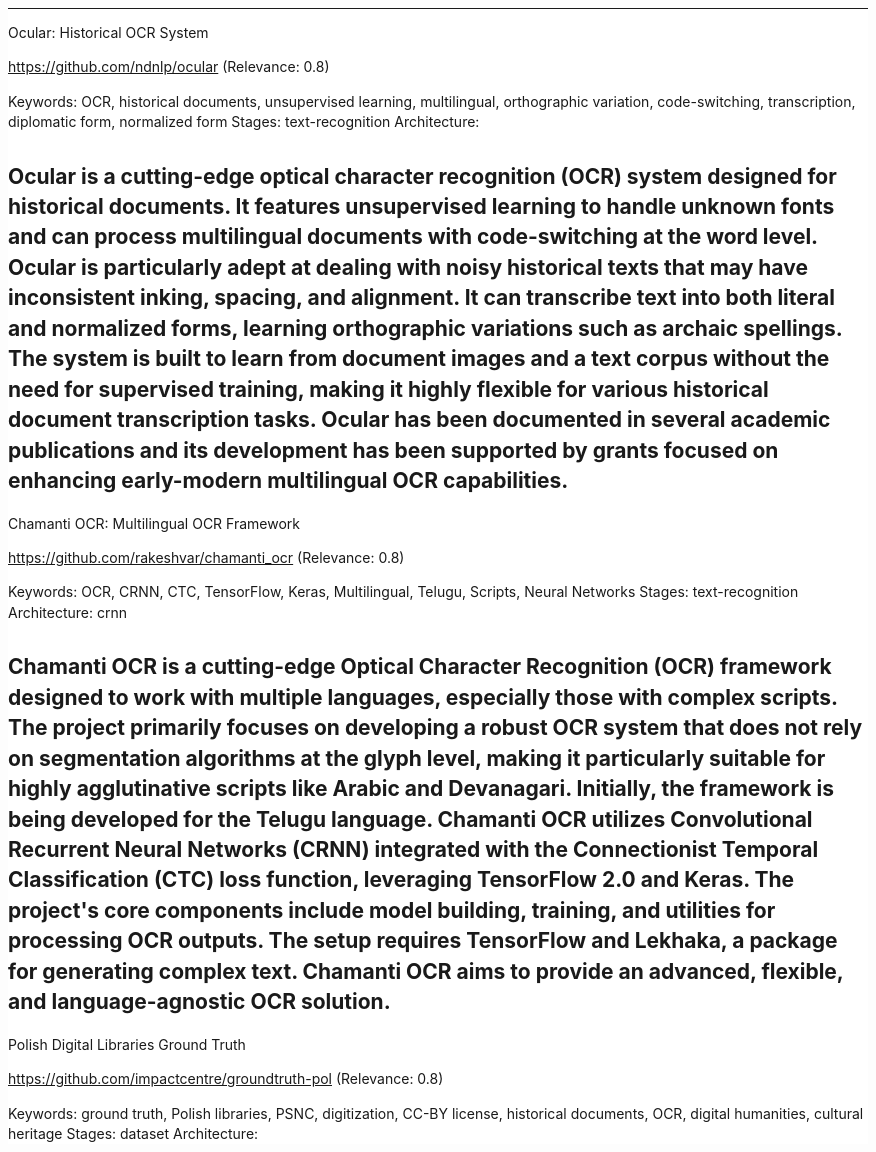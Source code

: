 
---



Ocular: Historical OCR System

https://github.com/ndnlp/ocular (Relevance: 0.8)

Keywords: OCR, historical documents, unsupervised learning, multilingual, orthographic variation, code-switching, transcription, diplomatic form, normalized form
Stages: text-recognition
Architecture: 

Ocular is a cutting-edge optical character recognition (OCR) system designed for
historical documents. It features unsupervised learning to handle unknown fonts
and can process multilingual documents with code-switching at the word level.
Ocular is particularly adept at dealing with noisy historical texts that may
have inconsistent inking, spacing, and alignment. It can transcribe text into
both literal and normalized forms, learning orthographic variations such as
archaic spellings. The system is built to learn from document images and a text
corpus without the need for supervised training, making it highly flexible for
various historical document transcription tasks. Ocular has been documented in
several academic publications and its development has been supported by grants
focused on enhancing early-modern multilingual OCR capabilities.
---



Chamanti OCR: Multilingual OCR Framework

https://github.com/rakeshvar/chamanti_ocr (Relevance: 0.8)

Keywords: OCR, CRNN, CTC, TensorFlow, Keras, Multilingual, Telugu, Scripts, Neural Networks
Stages: text-recognition
Architecture: crnn

Chamanti OCR is a cutting-edge Optical Character Recognition (OCR) framework
designed to work with multiple languages, especially those with complex scripts.
The project primarily focuses on developing a robust OCR system that does not
rely on segmentation algorithms at the glyph level, making it particularly
suitable for highly agglutinative scripts like Arabic and Devanagari. Initially,
the framework is being developed for the Telugu language. Chamanti OCR utilizes
Convolutional Recurrent Neural Networks (CRNN) integrated with the Connectionist
Temporal Classification (CTC) loss function, leveraging TensorFlow 2.0 and
Keras. The project's core components include model building, training, and
utilities for processing OCR outputs. The setup requires TensorFlow and Lekhaka,
a package for generating complex text. Chamanti OCR aims to provide an advanced,
flexible, and language-agnostic OCR solution.
---



Polish Digital Libraries Ground Truth

https://github.com/impactcentre/groundtruth-pol (Relevance: 0.8)

Keywords: ground truth, Polish libraries, PSNC, digitization, CC-BY license, historical documents, OCR, digital humanities, cultural heritage
Stages: dataset
Architecture: 
